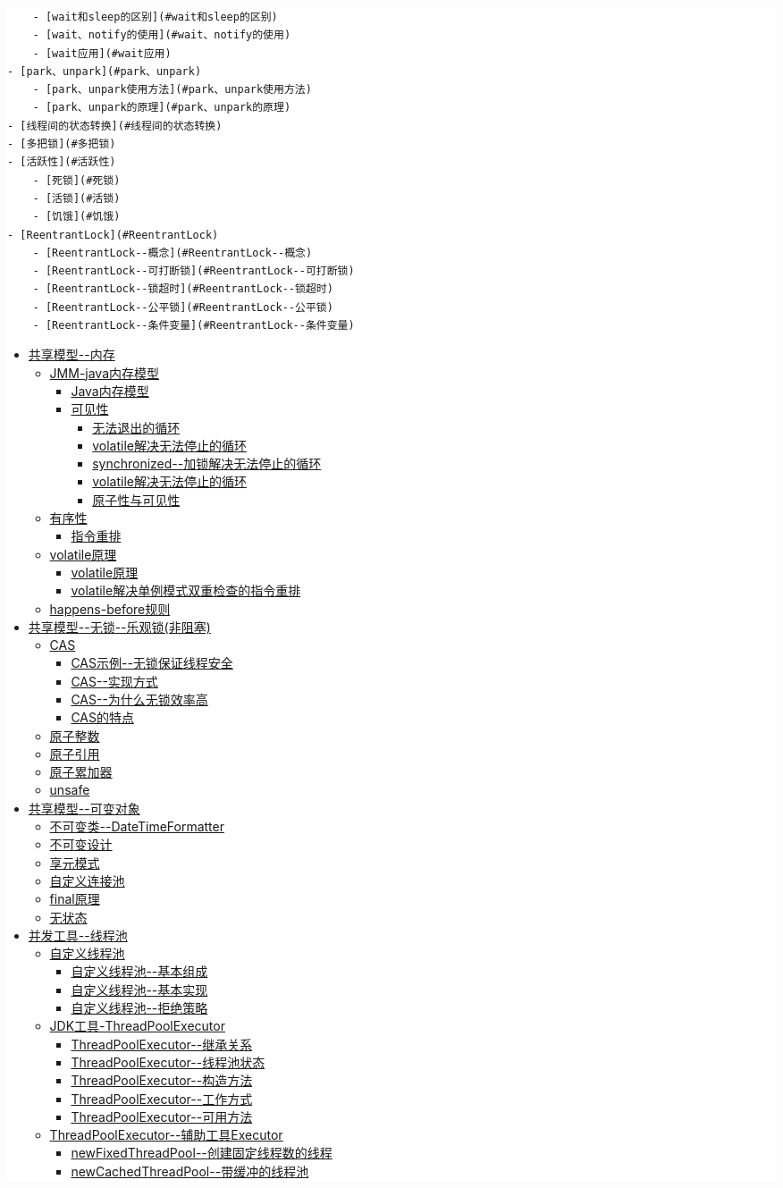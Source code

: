         - [wait和sleep的区别](#wait和sleep的区别)
        - [wait、notify的使用](#wait、notify的使用)
        - [wait应用](#wait应用)
    - [park、unpark](#park、unpark)
        - [park、unpark使用方法](#park、unpark使用方法)
        - [park、unpark的原理](#park、unpark的原理)
    - [线程间的状态转换](#线程间的状态转换)
    - [多把锁](#多把锁)
    - [活跃性](#活跃性)
        - [死锁](#死锁)
        - [活锁](#活锁)
        - [饥饿](#饥饿)
    - [ReentrantLock](#ReentrantLock)
        - [ReentrantLock--概念](#ReentrantLock--概念)
        - [ReentrantLock--可打断锁](#ReentrantLock--可打断锁)
        - [ReentrantLock--锁超时](#ReentrantLock--锁超时)
        - [ReentrantLock--公平锁](#ReentrantLock--公平锁)
        - [ReentrantLock--条件变量](#ReentrantLock--条件变量)
- [共享模型--内存](#共享模型--内存)
    - [JMM-java内存模型](#JMM-java内存模型)
        - [Java内存模型](#Java内存模型)
        - [可见性](#可见性)
            - [无法退出的循环](#无法退出的循环)
            - [volatile解决无法停止的循环](#volatile解决无法停止的循环)
            - [synchronized--加锁解决无法停止的循环](#synchronized--加锁解决无法停止的循环)
            - [volatile解决无法停止的循环](#volatile解决无法停止的循环)
            - [原子性与可见性](#原子性与可见性)
    - [有序性](#有序性)
        - [指令重排](#指令重排)
    - [volatile原理](#volatile原理)
        - [volatile原理](#volatile原理)
        - [volatile解决单例模式双重检查的指令重排](#volatile解决单例模式双重检查的指令重排)
    - [happens-before规则](#happens-before规则)
- [共享模型--无锁--乐观锁(非阻塞)](#共享模型--无锁--乐观锁(非阻塞))
    - [CAS](#CAS)
        - [CAS示例--无锁保证线程安全](#CAS示例--无锁保证线程安全)
        - [CAS--实现方式](#CAS--实现方式)
        - [CAS--为什么无锁效率高](#CAS--为什么无锁效率高)
        - [CAS的特点](#CAS的特点)
    - [原子整数](#原子整数)
    - [原子引用](#原子引用)
    - [原子累加器](#原子累加器)
    - [unsafe](#unsafe)
- [共享模型--可变对象](#共享模型--可变对象)
    - [不可变类--DateTimeFormatter](#不可变类--DateTimeFormatter)
    - [不可变设计](#不可变设计)
    - [享元模式](#享元模式)
    - [自定义连接池](#自定义连接池)
    - [final原理](#final原理)
    - [无状态](#无状态)
- [并发工具--线程池](#并发工具--线程池)
    - [自定义线程池](#自定义线程池)
        - [自定义线程池--基本组成](#自定义线程池--基本组成)
        - [自定义线程池--基本实现](自定义线程池--基本实现)
        - [自定义线程池--拒绝策略](自定义线程池--拒绝策略)
    - [JDK工具-ThreadPoolExecutor](#JDK工具-ThreadPoolExecutor)
        - [ThreadPoolExecutor--继承关系](#ThreadPoolExecutor--继承关系)
        - [ThreadPoolExecutor--线程池状态](#ThreadPoolExecutor--线程池状态)
        - [ThreadPoolExecutor--构造方法](#ThreadPoolExecutor--构造方法)
        - [ThreadPoolExecutor--工作方式](#ThreadPoolExecutor--工作方式)
        - [ThreadPoolExecutor--可用方法](ThreadPoolExecutor--可用方法)
    - [ThreadPoolExecutor--辅助工具Executor](#ThreadPoolExecutor--辅助工具Executor)
        - [newFixedThreadPool--创建固定线程数的线程](#newFixedThreadPool--创建固定线程数的线程)
        - [newCachedThreadPool--带缓冲的线程池](#newCachedThreadPool--带缓冲的线程池)